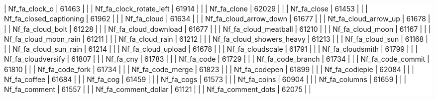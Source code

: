 | Nf_fa_clock_o | 61463 |  |
| Nf_fa_clock_rotate_left | 61914 |  |
| Nf_fa_clone | 62029 |  |
| Nf_fa_close | 61453 |  |
| Nf_fa_closed_captioning | 61962 |  |
| Nf_fa_cloud | 61634 |  |
| Nf_fa_cloud_arrow_down | 61677 |  |
| Nf_fa_cloud_arrow_up | 61678 |  |
| Nf_fa_cloud_bolt | 61228 |  |
| Nf_fa_cloud_download | 61677 |  |
| Nf_fa_cloud_meatball | 61210 |  |
| Nf_fa_cloud_moon | 61167 |  |
| Nf_fa_cloud_moon_rain | 61211 |  |
| Nf_fa_cloud_rain | 61212 |  |
| Nf_fa_cloud_showers_heavy | 61213 |  |
| Nf_fa_cloud_sun | 61168 |  |
| Nf_fa_cloud_sun_rain | 61214 |  |
| Nf_fa_cloud_upload | 61678 |  |
| Nf_fa_cloudscale | 61791 |  |
| Nf_fa_cloudsmith | 61799 |  |
| Nf_fa_cloudversify | 61807 |  |
| Nf_fa_cny | 61783 |  |
| Nf_fa_code | 61729 |  |
| Nf_fa_code_branch | 61734 |  |
| Nf_fa_code_commit | 61810 |  |
| Nf_fa_code_fork | 61734 |  |
| Nf_fa_code_merge | 61823 |  |
| Nf_fa_codepen | 61899 |  |
| Nf_fa_codiepie | 62084 |  |
| Nf_fa_coffee | 61684 |  |
| Nf_fa_cog | 61459 |  |
| Nf_fa_cogs | 61573 |  |
| Nf_fa_coins | 60904 |  |
| Nf_fa_columns | 61659 |  |
| Nf_fa_comment | 61557 |  |
| Nf_fa_comment_dollar | 61121 |  |
| Nf_fa_comment_dots | 62075 |  |